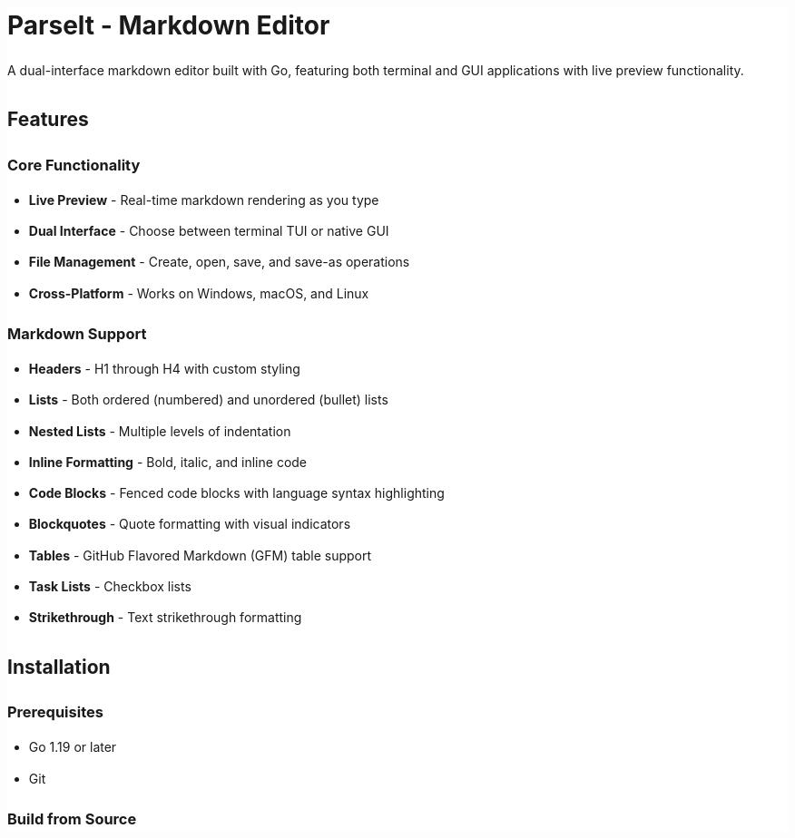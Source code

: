 # Parselt - Markdown Editor



A dual-interface markdown editor built with Go, featuring both terminal and GUI applications with live preview functionality.



## Features



### Core Functionality

- **Live Preview** - Real-time markdown rendering as you type

- **Dual Interface** - Choose between terminal TUI or native GUI

- **File Management** - Create, open, save, and save-as operations

- **Cross-Platform** - Works on Windows, macOS, and Linux



### Markdown Support

- **Headers** - H1 through H4 with custom styling

- **Lists** - Both ordered (numbered) and unordered (bullet) lists

- **Nested Lists** - Multiple levels of indentation

- **Inline Formatting** - Bold, italic, and inline code

- **Code Blocks** - Fenced code blocks with language syntax highlighting

- **Blockquotes** - Quote formatting with visual indicators

- **Tables** - GitHub Flavored Markdown (GFM) table support

- **Task Lists** - Checkbox lists

- **Strikethrough** - Text strikethrough formatting



## Installation



### Prerequisites

- Go 1.19 or later

- Git



### Build from Source
